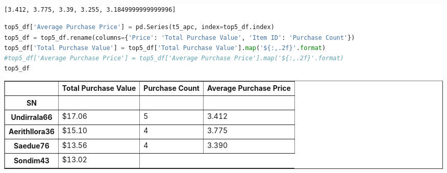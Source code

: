 


    [3.412, 3.775, 3.39, 3.255, 3.1849999999999996]




```python
top5_df['Average Purchase Price'] = pd.Series(t5_apc, index=top5_df.index)
top5_df = top5_df.rename(columns={'Price': 'Total Purchase Value', 'Item ID': 'Purchase Count'})
top5_df['Total Purchase Value'] = top5_df['Total Purchase Value'].map('${:,.2f}'.format)
#top5_df['Average Purchase Price'] = top5_df['Average Purchase Price'].map('${:,.2f}'.format)
top5_df
```




<div>
<style>
    .dataframe thead tr:only-child th {
        text-align: right;
    }

    .dataframe thead th {
        text-align: left;
    }

    .dataframe tbody tr th {
        vertical-align: top;
    }
</style>
<table border="1" class="dataframe">
  <thead>
    <tr style="text-align: right;">
      <th></th>
      <th>Total Purchase Value</th>
      <th>Purchase Count</th>
      <th>Average Purchase Price</th>
    </tr>
    <tr>
      <th>SN</th>
      <th></th>
      <th></th>
      <th></th>
    </tr>
  </thead>
  <tbody>
    <tr>
      <th>Undirrala66</th>
      <td>$17.06</td>
      <td>5</td>
      <td>3.412</td>
    </tr>
    <tr>
      <th>Aerithllora36</th>
      <td>$15.10</td>
      <td>4</td>
      <td>3.775</td>
    </tr>
    <tr>
      <th>Saedue76</th>
      <td>$13.56</td>
      <td>4</td>
      <td>3.390</td>
    </tr>
    <tr>
      <th>Sondim43</th>
      <td>$13.02</td>